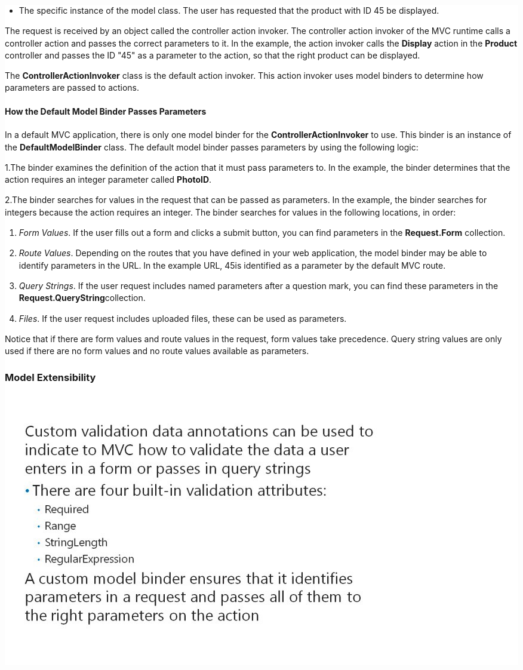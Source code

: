 - The specific instance of the model class. The user has requested that the product with ID 45 be displayed.

The request is received by an object called the controller action invoker. The controller action invoker of the MVC runtime calls a controller action and passes the correct parameters to it. In the example, the action invoker calls the **Display** action in the **Product** controller and passes the ID "45" as a parameter to the action, so that the right product can be displayed.

The **ControllerActionInvoker** class is the default action invoker. This action invoker uses model binders to determine how parameters are passed to actions.

#### **How the Default Model Binder Passes Parameters**

In a default MVC application, there is only one model binder for the **ControllerActionInvoker** to use. This binder is an instance of the **DefaultModelBinder** class. The default model binder passes parameters by using the following logic:

1.The binder examines the definition of the action that it must pass parameters to. In the example, the binder determines that the action requires an integer parameter called **PhotoID**.

2.The binder searches for values in the request that can be passed as parameters. In the example, the binder searches for integers because the action requires an integer. The binder searches for values in the following locations, in order:

1. _Form Values_. If the user fills out a form and clicks a submit button, you can find parameters in the **Request.Form** collection.

2. _Route Values_. Depending on the routes that you have defined in your web application, the model binder may be able to identify parameters in the URL. In the example URL, 45is identified as a parameter by the default MVC route.

3. _Query Strings_. If the user request includes named parameters after a question mark, you can find these parameters in the **Request.QueryString**collection.

4. _Files_. If the user request includes uploaded files, these can be used as parameters.

Notice that if there are form values and route values in the request, form values take precedence. Query string values are only used if there are no form values and no route values available as parameters.

### Model Extensibility

![](_/3-5.jpg)
